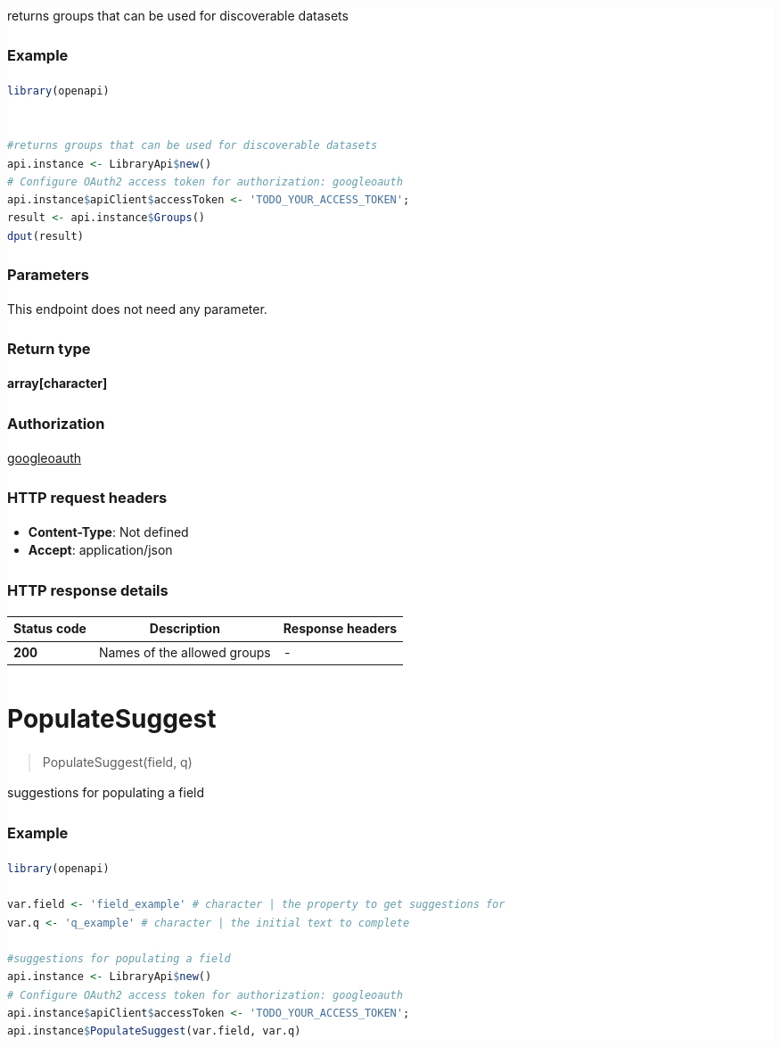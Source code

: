 returns groups that can be used for discoverable datasets 

### Example
```R
library(openapi)


#returns groups that can be used for discoverable datasets 
api.instance <- LibraryApi$new()
# Configure OAuth2 access token for authorization: googleoauth
api.instance$apiClient$accessToken <- 'TODO_YOUR_ACCESS_TOKEN';
result <- api.instance$Groups()
dput(result)
```

### Parameters
This endpoint does not need any parameter.

### Return type

**array[character]**

### Authorization

[googleoauth](../README.md#googleoauth)

### HTTP request headers

 - **Content-Type**: Not defined
 - **Accept**: application/json

### HTTP response details
| Status code | Description | Response headers |
|-------------|-------------|------------------|
| **200** | Names of the allowed groups |  -  |

# **PopulateSuggest**
> PopulateSuggest(field, q)

suggestions for populating a field 

### Example
```R
library(openapi)

var.field <- 'field_example' # character | the property to get suggestions for
var.q <- 'q_example' # character | the initial text to complete

#suggestions for populating a field 
api.instance <- LibraryApi$new()
# Configure OAuth2 access token for authorization: googleoauth
api.instance$apiClient$accessToken <- 'TODO_YOUR_ACCESS_TOKEN';
api.instance$PopulateSuggest(var.field, var.q)
```

